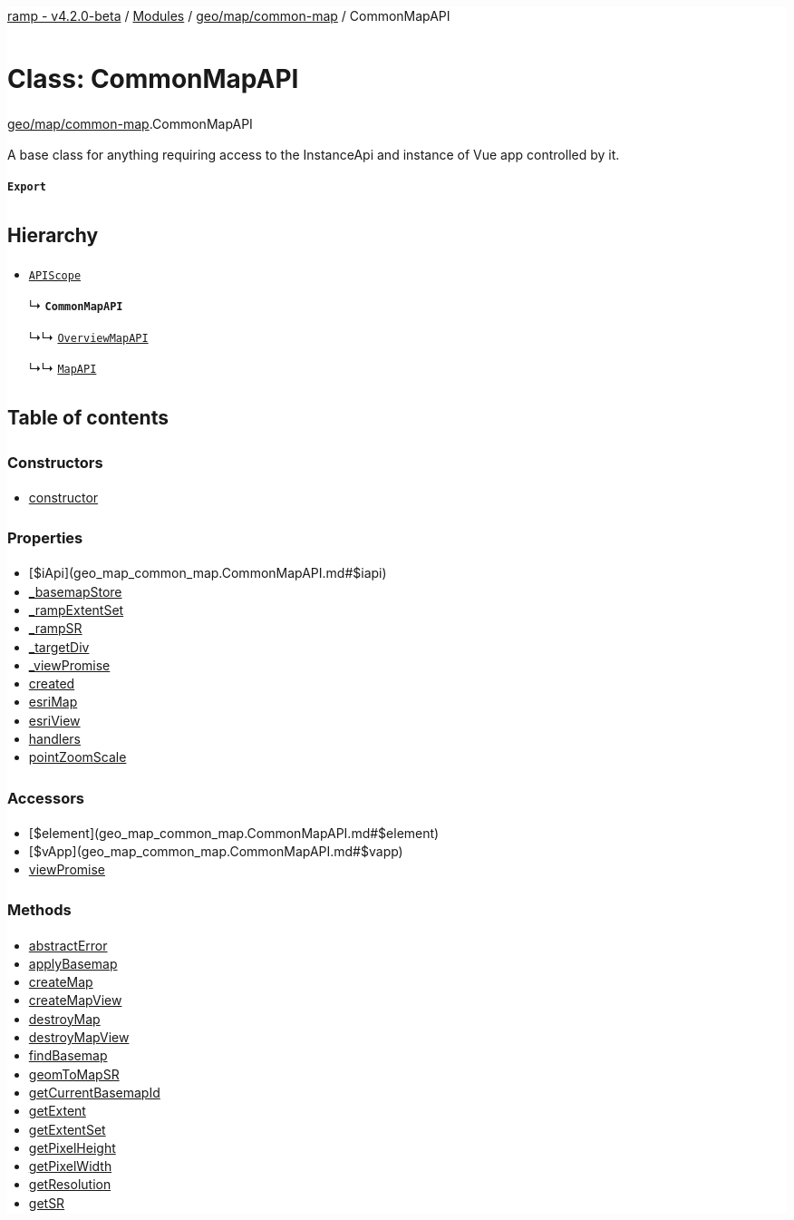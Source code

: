 [ramp - v4.2.0-beta](../README.md) / [Modules](../modules.md) / [geo/map/common-map](../modules/geo_map_common_map.md) / CommonMapAPI

# Class: CommonMapAPI

[geo/map/common-map](../modules/geo_map_common_map.md).CommonMapAPI

A base class for anything requiring access to the InstanceApi and instance of Vue app controlled by it.

**`Export`**

## Hierarchy

- [`APIScope`](api_common.APIScope.md)

  ↳ **`CommonMapAPI`**

  ↳↳ [`OverviewMapAPI`](geo_map_overview_map.OverviewMapAPI.md)

  ↳↳ [`MapAPI`](geo_map_ramp_map.MapAPI.md)

## Table of contents

### Constructors

- [constructor](geo_map_common_map.CommonMapAPI.md#constructor)

### Properties

- [$iApi](geo_map_common_map.CommonMapAPI.md#$iapi)
- [\_basemapStore](geo_map_common_map.CommonMapAPI.md#_basemapstore)
- [\_rampExtentSet](geo_map_common_map.CommonMapAPI.md#_rampextentset)
- [\_rampSR](geo_map_common_map.CommonMapAPI.md#_rampsr)
- [\_targetDiv](geo_map_common_map.CommonMapAPI.md#_targetdiv)
- [\_viewPromise](geo_map_common_map.CommonMapAPI.md#_viewpromise)
- [created](geo_map_common_map.CommonMapAPI.md#created)
- [esriMap](geo_map_common_map.CommonMapAPI.md#esrimap)
- [esriView](geo_map_common_map.CommonMapAPI.md#esriview)
- [handlers](geo_map_common_map.CommonMapAPI.md#handlers)
- [pointZoomScale](geo_map_common_map.CommonMapAPI.md#pointzoomscale)

### Accessors

- [$element](geo_map_common_map.CommonMapAPI.md#$element)
- [$vApp](geo_map_common_map.CommonMapAPI.md#$vapp)
- [viewPromise](geo_map_common_map.CommonMapAPI.md#viewpromise)

### Methods

- [abstractError](geo_map_common_map.CommonMapAPI.md#abstracterror)
- [applyBasemap](geo_map_common_map.CommonMapAPI.md#applybasemap)
- [createMap](geo_map_common_map.CommonMapAPI.md#createmap)
- [createMapView](geo_map_common_map.CommonMapAPI.md#createmapview)
- [destroyMap](geo_map_common_map.CommonMapAPI.md#destroymap)
- [destroyMapView](geo_map_common_map.CommonMapAPI.md#destroymapview)
- [findBasemap](geo_map_common_map.CommonMapAPI.md#findbasemap)
- [geomToMapSR](geo_map_common_map.CommonMapAPI.md#geomtomapsr)
- [getCurrentBasemapId](geo_map_common_map.CommonMapAPI.md#getcurrentbasemapid)
- [getExtent](geo_map_common_map.CommonMapAPI.md#getextent)
- [getExtentSet](geo_map_common_map.CommonMapAPI.md#getextentset)
- [getPixelHeight](geo_map_common_map.CommonMapAPI.md#getpixelheight)
- [getPixelWidth](geo_map_common_map.CommonMapAPI.md#getpixelwidth)
- [getResolution](geo_map_common_map.CommonMapAPI.md#getresolution)
- [getSR](geo_map_common_map.CommonMapAPI.md#getsr)